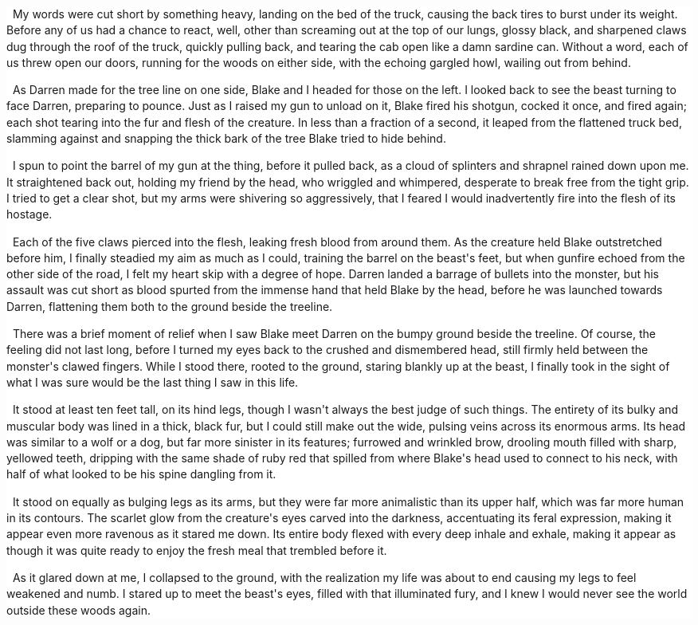   My words were cut short by something heavy, landing on the bed of the truck, causing the back tires to burst under its weight. Before any of us had a chance to react, well, other than screaming out at the top of our lungs, glossy black, and sharpened claws dug through the roof of the truck, quickly pulling back, and tearing the cab open like a damn sardine can. Without a word, each of us threw open our doors, running for the woods on either side, with the echoing gargled howl, wailing out from behind. 

  As Darren made for the tree line on one side, Blake and I headed for those on the left. I looked back to see the beast turning to face Darren, preparing to pounce. Just as I raised my gun to unload on it, Blake fired his shotgun, cocked it once, and fired again; each shot tearing into the fur and flesh of the creature. In less than a fraction of a second, it leaped from the flattened truck bed, slamming against and snapping the thick bark of the tree Blake tried to hide behind. 

  I spun to point the barrel of my gun at the thing, before it pulled back, as a cloud of splinters and shrapnel rained down upon me. It straightened back out, holding my friend by the head, who wriggled and whimpered, desperate to break free from the tight grip. I tried to get a clear shot, but my arms were shivering so aggressively, that I feared I would inadvertently fire into the flesh of its hostage.

  Each of the five claws pierced into the flesh, leaking fresh blood from around them. As the creature held Blake outstretched before him, I finally steadied my aim as much as I could, training the barrel on the beast's feet, but when gunfire echoed from the other side of the road, I felt my heart skip with a degree of hope. Darren landed a barrage of bullets into the monster, but his assault was cut short as blood spurted from the immense hand that held Blake by the head, before he was launched towards Darren, flattening them both to the ground beside the treeline. 

  There was a brief moment of relief when I saw Blake meet Darren on the bumpy ground beside the treeline. Of course, the feeling did not last long, before I turned my eyes back to the crushed and dismembered head, still firmly held between the monster's clawed fingers. While I stood there, rooted to the ground, staring blankly up at the beast, I finally took in the sight of what I was sure would be the last thing I saw in this life. 

  It stood at least ten feet tall, on its hind legs, though I wasn't always the best judge of such things. The entirety of its bulky and muscular body was lined in a thick, black fur, but I could still make out the wide, pulsing veins across its enormous arms. Its head was similar to a wolf or a dog, but far more sinister in its features; furrowed and wrinkled brow, drooling mouth filled with sharp, yellowed teeth, dripping with the same shade of ruby red that spilled from where Blake's head used to connect to his neck, with half of what looked to be his spine dangling from it.  

  It stood on equally as bulging legs as its arms, but they were far more animalistic than its upper half, which was far more human in its contours. The scarlet glow from the creature's eyes carved into the darkness, accentuating its feral expression, making it appear even more ravenous as it stared me down. Its entire body flexed with every deep inhale and exhale, making it appear as though it was quite ready to enjoy the fresh meal that trembled before it. 

  As it glared down at me, I collapsed to the ground, with the realization my life was about to end causing my legs to feel weakened and numb. I stared up to meet the beast's eyes, filled with that illuminated fury, and I knew I would never see the world outside these woods again. 